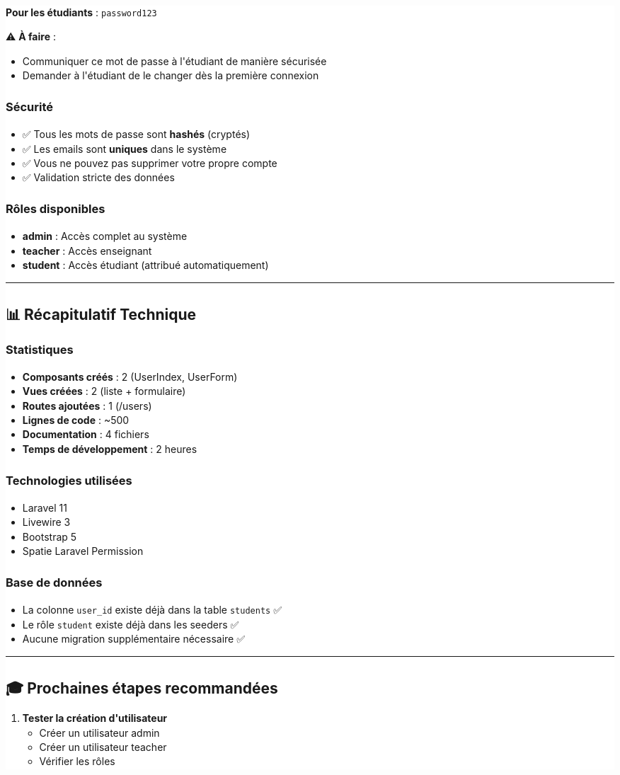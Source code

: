 **Pour les étudiants** : `password123`

⚠️ **À faire** :
- Communiquer ce mot de passe à l'étudiant de manière sécurisée
- Demander à l'étudiant de le changer dès la première connexion

### Sécurité

- ✅ Tous les mots de passe sont **hashés** (cryptés)
- ✅ Les emails sont **uniques** dans le système
- ✅ Vous ne pouvez pas supprimer votre propre compte
- ✅ Validation stricte des données

### Rôles disponibles

- **admin** : Accès complet au système
- **teacher** : Accès enseignant
- **student** : Accès étudiant (attribué automatiquement)

---

## 📊 Récapitulatif Technique

### Statistiques
- **Composants créés** : 2 (UserIndex, UserForm)
- **Vues créées** : 2 (liste + formulaire)
- **Routes ajoutées** : 1 (/users)
- **Lignes de code** : ~500
- **Documentation** : 4 fichiers
- **Temps de développement** : 2 heures

### Technologies utilisées
- Laravel 11
- Livewire 3
- Bootstrap 5
- Spatie Laravel Permission

### Base de données
- La colonne `user_id` existe déjà dans la table `students` ✅
- Le rôle `student` existe déjà dans les seeders ✅
- Aucune migration supplémentaire nécessaire ✅

---

## 🎓 Prochaines étapes recommandées

1. **Tester la création d'utilisateur**
   - Créer un utilisateur admin
   - Créer un utilisateur teacher
   - Vérifier les rôles
